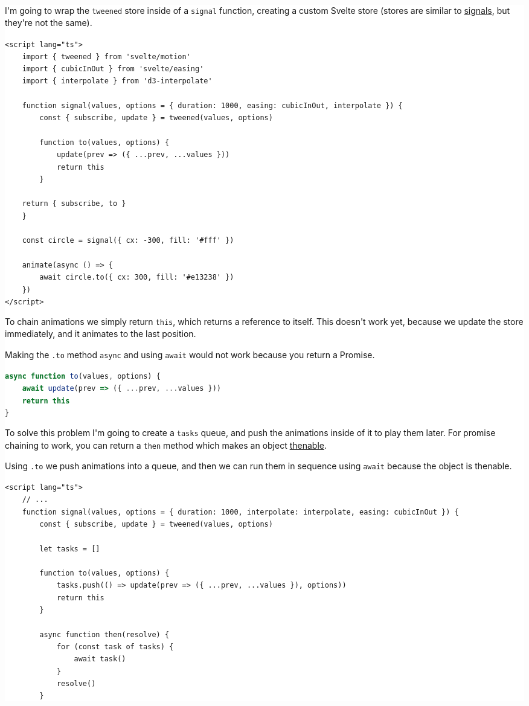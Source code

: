 I'm going to wrap the `tweened` store inside of a `signal` function, creating a custom Svelte store (stores are similar to [signals](https://www.solidjs.com/tutorial/introduction_signals), but they're not the same).

```html:+page.svelte {6-15} showLineNumbers
<script lang="ts">
	import { tweened } from 'svelte/motion'
	import { cubicInOut } from 'svelte/easing'
	import { interpolate } from 'd3-interpolate'

	function signal(values, options = { duration: 1000, easing: cubicInOut, interpolate }) {
		const { subscribe, update } = tweened(values, options)

		function to(values, options) {
			update(prev => ({ ...prev, ...values }))
			return this
		}

  	return { subscribe, to }
	}

	const circle = signal({ cx: -300, fill: '#fff' })

	animate(async () => {
		await circle.to({ cx: 300, fill: '#e13238' })
	})
</script>
```

To chain animations we simply return `this`, which returns a reference to itself. This doesn't work yet, because we update the store immediately, and it animates to the last position.

Making the `.to` method `async` and using `await` would not work because you return a Promise.

```ts:example.ts showLineNumbers
async function to(values, options) {
	await update(prev => ({ ...prev, ...values }))
	return this
}
```

To solve this problem I'm going to create a `tasks` queue, and push the animations inside of it to play them later. For promise chaining to work, you can return a `then` method which makes an object [thenable](https://javascript.info/promise-chaining).

Using `.to` we push animations into a queue, and then we can run them in sequence using `await` because the object is thenable.

```html:+page.svelte {6,9,13-18,20} showLineNumbers
<script lang="ts">
	// ...
	function signal(values, options = { duration: 1000, interpolate: interpolate, easing: cubicInOut }) {
		const { subscribe, update } = tweened(values, options)

		let tasks = []

		function to(values, options) {
			tasks.push(() => update(prev => ({ ...prev, ...values }), options))
			return this
		}

		async function then(resolve) {
			for (const task of tasks) {
				await task()
			}
			resolve()
		}
```